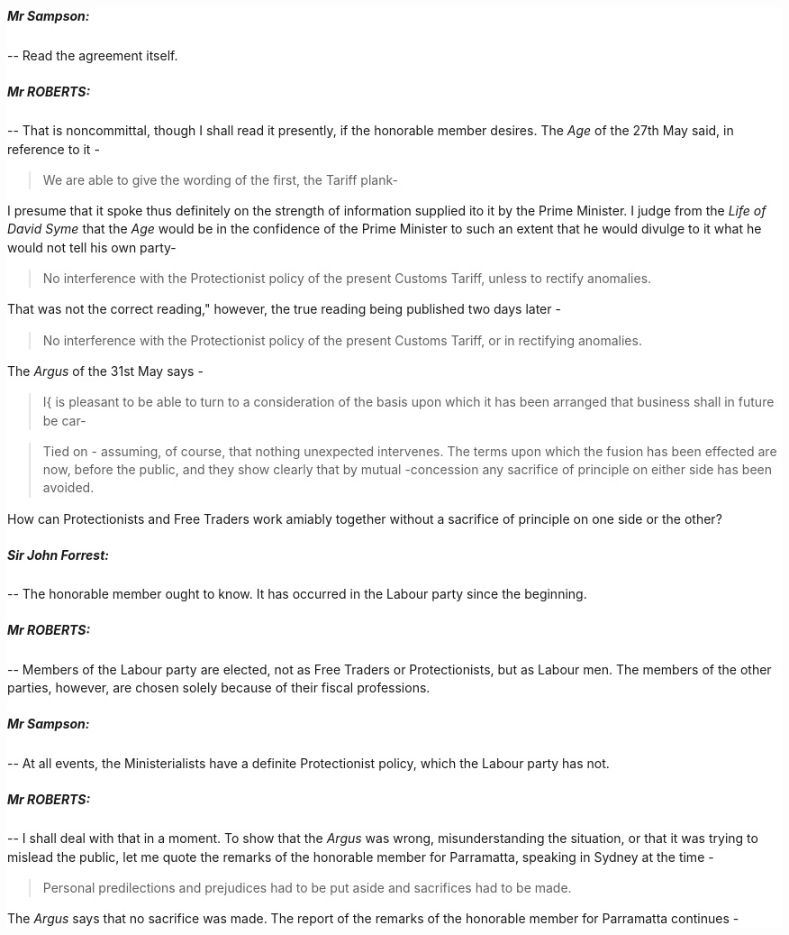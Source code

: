 ##### Mr Sampson:

--  Read the agreement itself. 

##### Mr ROBERTS:

-- That is noncommittal, though I shall read it presently, if the honorable member desires. The  *Age*  of the  27th  May said, in reference to it - 

  >We are able to give the wording of the first, the Tariff plank- 

I presume that it spoke thus definitely on the strength of information supplied ito it by the Prime Minister. I judge from the  *Life of David Syme*  that the  *Age*  would be in the confidence of the Prime Minister to such an extent that he would divulge to it what he would not tell his own party- 

  >No interference with the Protectionist policy of the present Customs Tariff, unless to rectify anomalies. 

That was not the correct reading," however, the true reading being published two days later - 

  >No interference with the Protectionist policy of the present Customs Tariff, or in rectifying anomalies. 

The  *Argus*  of the  31st  May says - 

  >I{ is pleasant to be able to turn to a consideration of the basis upon which it has been arranged that business shall in future be car- 

  >Tied on - assuming, of course, that nothing unexpected intervenes. The terms upon which the fusion has been effected are now, before the public, and they show clearly that by mutual -concession any sacrifice of principle on either side has been avoided. 

How can Protectionists and Free Traders work amiably together without a sacrifice of principle on one side or the other? 

##### Sir John Forrest:

--  The honorable member ought to know. It has occurred in the Labour party since the beginning. 

##### Mr ROBERTS:

-- Members of the Labour party are elected, not as Free Traders or Protectionists, but as Labour men. The members of the other parties, however, are chosen solely because of their fiscal professions. 

##### Mr Sampson:

--  At all events, the Ministerialists have a definite Protectionist policy, which the Labour party has not. 

##### Mr ROBERTS:

-- I shall deal with that in a moment. To show that the  *Argus*  was wrong, misunderstanding the situation, or that it was trying to mislead the public, let me quote the remarks of the honorable member for Parramatta, speaking in Sydney at the time - 

  >Personal predilections and prejudices had to be put aside and sacrifices had to be made. 

The  *Argus*  says that no sacrifice was made. The report of the remarks of the honorable member for Parramatta continues - 
